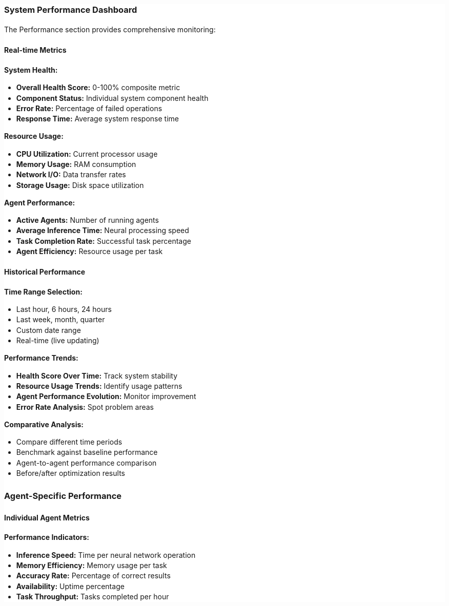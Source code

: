 ### System Performance Dashboard

The Performance section provides comprehensive monitoring:

#### Real-time Metrics

**System Health:**
- **Overall Health Score:** 0-100% composite metric
- **Component Status:** Individual system component health
- **Error Rate:** Percentage of failed operations
- **Response Time:** Average system response time

**Resource Usage:**
- **CPU Utilization:** Current processor usage
- **Memory Usage:** RAM consumption
- **Network I/O:** Data transfer rates
- **Storage Usage:** Disk space utilization

**Agent Performance:**
- **Active Agents:** Number of running agents
- **Average Inference Time:** Neural processing speed
- **Task Completion Rate:** Successful task percentage
- **Agent Efficiency:** Resource usage per task

#### Historical Performance

**Time Range Selection:**
- Last hour, 6 hours, 24 hours
- Last week, month, quarter
- Custom date range
- Real-time (live updating)

**Performance Trends:**
- **Health Score Over Time:** Track system stability
- **Resource Usage Trends:** Identify usage patterns
- **Agent Performance Evolution:** Monitor improvement
- **Error Rate Analysis:** Spot problem areas

**Comparative Analysis:**
- Compare different time periods
- Benchmark against baseline performance
- Agent-to-agent performance comparison
- Before/after optimization results

### Agent-Specific Performance

#### Individual Agent Metrics

**Performance Indicators:**
- **Inference Speed:** Time per neural network operation
- **Memory Efficiency:** Memory usage per task
- **Accuracy Rate:** Percentage of correct results
- **Availability:** Uptime percentage
- **Task Throughput:** Tasks completed per hour
